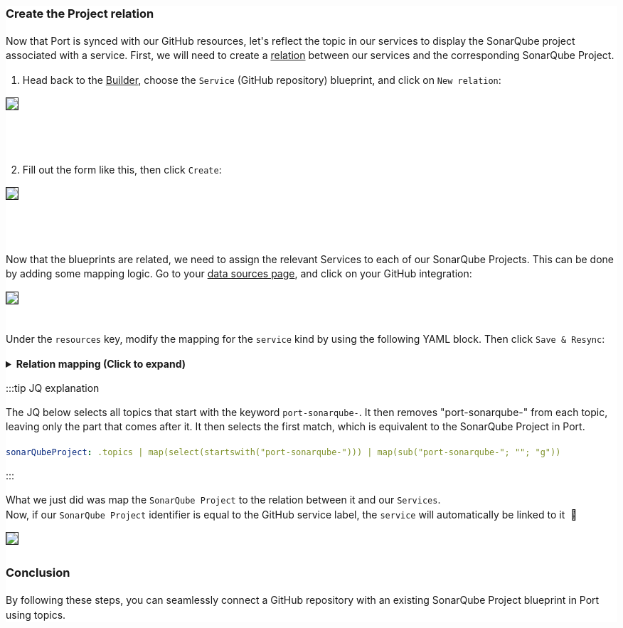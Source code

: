 ### Create the Project relation

Now that Port is synced with our GitHub resources, let's reflect the topic in our services to display the SonarQube project associated with a service.
First, we will need to create a [relation](/build-your-software-catalog/customize-integrations/configure-data-model/relate-blueprints/) between our services and the corresponding SonarQube Project.

1. Head back to the [Builder](https://app.getport.io/settings/data-model), choose the `Service` (GitHub repository) <PortTooltip id="blueprint">blueprint</PortTooltip>, and click on `New relation`:

<img src='/img/build-your-software-catalog/sync-data-to-catalog/github/addNewRelationToService.png' width='50%' border='1px' />

<br/><br/>

2. Fill out the form like this, then click `Create`:

<img src='/img/build-your-software-catalog/sync-data-to-catalog/github/createSonarQubeRelationOnService.png' width='50%' border='1px' />

<br/><br/>

Now that the <PortTooltip id="blueprint">blueprints</PortTooltip> are related, we need to assign the relevant Services to each of our SonarQube Projects. This can be done by adding some mapping logic. Go to your [data sources page](https://app.getport.io/settings/data-sources), and click on your GitHub integration:

<img src='/img/build-your-software-catalog/sync-data-to-catalog/github/githubServiceDataSources.png' width='60%' border='1px' />
<br/><br/>

Under the `resources` key, modify the mapping for the `service` kind by using the following YAML block. Then click `Save & Resync`:

<details><summary><b>Relation mapping (Click to expand)</b></summary></details>

:::tip JQ explanation

The JQ below selects all topics that start with the keyword `port-sonarqube-`. It then removes "port-sonarqube-" from each topic, leaving only the part that comes after it. It then selects the first match, which is equivalent to the SonarQube Project in Port.

```yaml
sonarQubeProject: .topics | map(select(startswith("port-sonarqube-"))) | map(sub("port-sonarqube-"; ""; "g"))
```

:::

What we just did was map the `SonarQube Project` to the relation between it and our `Services`.  
Now, if our `SonarQube Project` identifier is equal to the GitHub service label, the `service` will automatically be linked to it &nbsp;🎉

<img src='/img/build-your-software-catalog/sync-data-to-catalog/github/githubServiceAfterMapping.png' width='60%' border='1px' />

### Conclusion

By following these steps, you can seamlessly connect a GitHub repository with an existing SonarQube Project blueprint in Port using topics.

